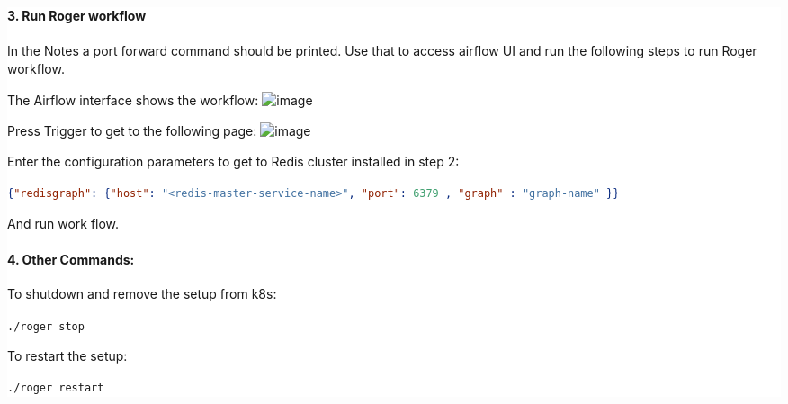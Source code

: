 #### 3. Run Roger workflow

In the Notes a port forward command should be printed. Use that to 
access airflow UI and run the following steps to run Roger workflow. 

The Airflow interface shows the workflow:
![image](https://user-images.githubusercontent.com/45075777/104513185-403f4400-55bd-11eb-9142-cbfd7879504b.png)

Press Trigger to get to the following page:
![image](https://user-images.githubusercontent.com/45075777/104513451-b04dca00-55bd-11eb-837c-65d20d697fff.png)

Enter the configuration parameters to get to Redis cluster installed in step 2:
```json
{"redisgraph": {"host": "<redis-master-service-name>", "port": 6379 , "graph" : "graph-name" }}
```
And run work flow. 


#### 4. Other Commands:

To shutdown and remove the setup from k8s:
```shell script
./roger stop 
```

To restart the setup:
```shell script
./roger restart
```
